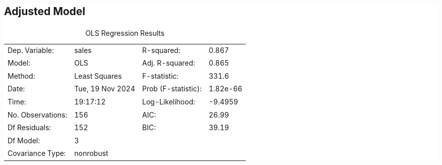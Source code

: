 </div>

## Adjusted Model

<div class="cell-output cell-output-display">

<table class="simpletable do-not-create-environment cell"
data-quarto-postprocess="true">
<caption>OLS Regression Results</caption>
<tbody>
<tr>
<td data-quarto-table-cell-role="th">Dep. Variable:</td>
<td>sales</td>
<td data-quarto-table-cell-role="th">R-squared:</td>
<td>0.867</td>
</tr>
<tr>
<td data-quarto-table-cell-role="th">Model:</td>
<td>OLS</td>
<td data-quarto-table-cell-role="th">Adj. R-squared:</td>
<td>0.865</td>
</tr>
<tr>
<td data-quarto-table-cell-role="th">Method:</td>
<td>Least Squares</td>
<td data-quarto-table-cell-role="th">F-statistic:</td>
<td>331.6</td>
</tr>
<tr>
<td data-quarto-table-cell-role="th">Date:</td>
<td>Tue, 19 Nov 2024</td>
<td data-quarto-table-cell-role="th">Prob (F-statistic):</td>
<td>1.82e-66</td>
</tr>
<tr>
<td data-quarto-table-cell-role="th">Time:</td>
<td>19:17:12</td>
<td data-quarto-table-cell-role="th">Log-Likelihood:</td>
<td>-9.4959</td>
</tr>
<tr>
<td data-quarto-table-cell-role="th">No. Observations:</td>
<td>156</td>
<td data-quarto-table-cell-role="th">AIC:</td>
<td>26.99</td>
</tr>
<tr>
<td data-quarto-table-cell-role="th">Df Residuals:</td>
<td>152</td>
<td data-quarto-table-cell-role="th">BIC:</td>
<td>39.19</td>
</tr>
<tr>
<td data-quarto-table-cell-role="th">Df Model:</td>
<td>3</td>
<td data-quarto-table-cell-role="th"></td>
<td></td>
</tr>
<tr>
<td data-quarto-table-cell-role="th">Covariance Type:</td>
<td>nonrobust</td>
<td data-quarto-table-cell-role="th"></td>
<td></td>
</tr>